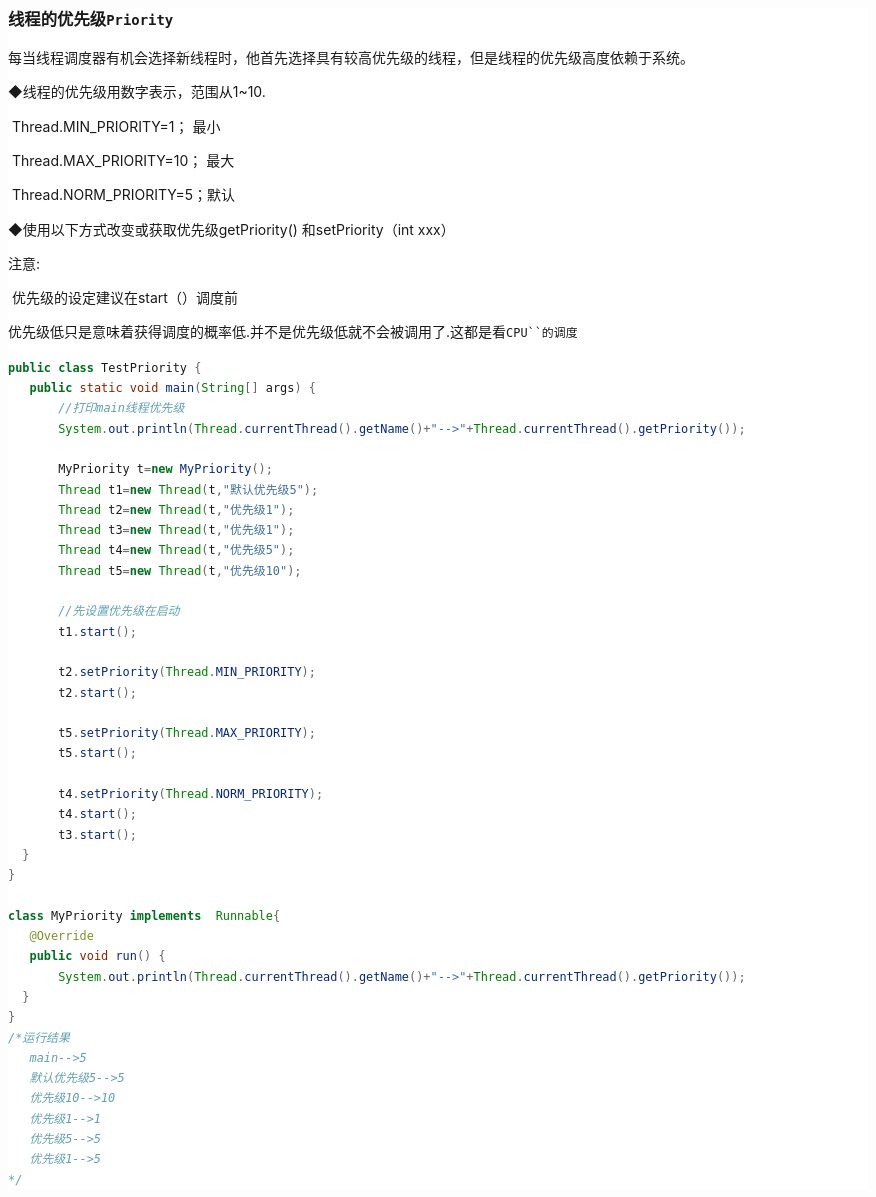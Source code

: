 ### 线程的优先级`Priority`

每当线程调度器有机会选择新线程时，他首先选择具有较高优先级的线程，但是线程的优先级高度依赖于系统。

◆线程的优先级用数字表示，范围从1~10.      

​    Thread.MIN_PRIORITY=1；    最小

​    Thread.MAX_PRIORITY=10；   最大    

​    Thread.NORM_PRIORITY=5；默认 

◆使用以下方式改变或获取优先级getPriority() 和setPriority（int xxx）

注意:

​    优先级的设定建议在start（）调度前

​    优先级低只是意味着获得调度的概率低.并不是优先级低就不会被调用了.这都是看`CPU``的调度`

```java
public class TestPriority {
   public static void main(String[] args) {
       //打印main线程优先级
       System.out.println(Thread.currentThread().getName()+"-->"+Thread.currentThread().getPriority());

       MyPriority t=new MyPriority();
       Thread t1=new Thread(t,"默认优先级5");
       Thread t2=new Thread(t,"优先级1");
       Thread t3=new Thread(t,"优先级1");
       Thread t4=new Thread(t,"优先级5");
       Thread t5=new Thread(t,"优先级10");

       //先设置优先级在启动
       t1.start();

       t2.setPriority(Thread.MIN_PRIORITY);
       t2.start();

       t5.setPriority(Thread.MAX_PRIORITY);
       t5.start();

       t4.setPriority(Thread.NORM_PRIORITY);
       t4.start();
       t3.start();
  }
}

class MyPriority implements  Runnable{
   @Override
   public void run() {
       System.out.println(Thread.currentThread().getName()+"-->"+Thread.currentThread().getPriority());
  }
}
/*运行结果
   main-->5
   默认优先级5-->5
   优先级10-->10
   优先级1-->1
   优先级5-->5
   优先级1-->5
*/
```
